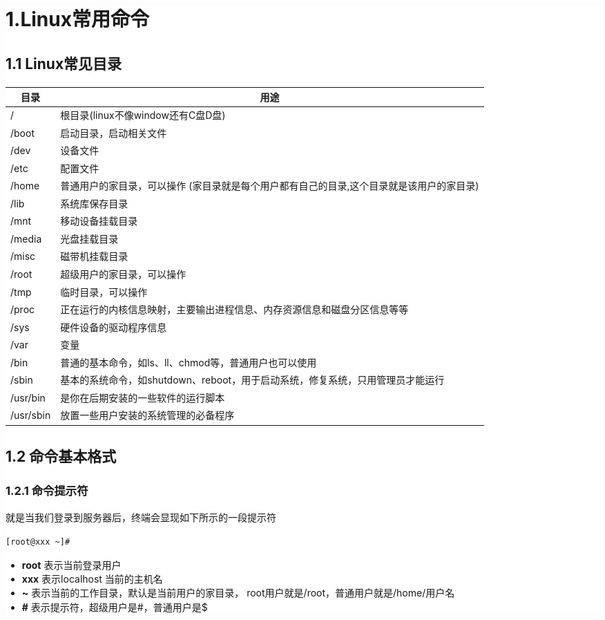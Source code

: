 # 1.Linux常用命令

## 1.1 Linux常见目录

| 目录      | 用途                                                         |
| --------- | ------------------------------------------------------------ |
| /         | 根目录(linux不像window还有C盘D盘)                            |
| /boot     | 启动目录，启动相关文件                                       |
| /dev      | 设备文件                                                     |
| /etc      | 配置文件                                                     |
| /home     | 普通用户的家目录，可以操作 (家目录就是每个用户都有自己的目录,这个目录就是该用户的家目录) |
| /lib      | 系统库保存目录                                               |
| /mnt      | 移动设备挂载目录                                             |
| /media    | 光盘挂载目录                                                 |
| /misc     | 磁带机挂载目录                                               |
| /root     | 超级用户的家目录，可以操作                                   |
| /tmp      | 临时目录，可以操作                                           |
| /proc     | 正在运行的内核信息映射，主要输出进程信息、内存资源信息和磁盘分区信息等等 |
| /sys      | 硬件设备的驱动程序信息                                       |
| /var      | 变量                                                         |
| /bin      | 普通的基本命令，如ls、ll、chmod等，普通用户也可以使用        |
| /sbin     | 基本的系统命令，如shutdown、reboot，用于启动系统，修复系统，只用管理员才能运行 |
| /usr/bin  | 是你在后期安装的一些软件的运行脚本                           |
| /usr/sbin | 放置一些用户安装的系统管理的必备程序                         |

## 1.2 命令基本格式

### 1.2.1 命令提示符

就是当我们登录到服务器后，终端会显现如下所示的一段提示符

```
[root@xxx ~]# 
```

* **root** 表示当前登录用户
* **xxx** 表示localhost 当前的主机名
* **~** 表示当前的工作目录，默认是当前用户的家目录， root用户就是/root，普通用户就是/home/用户名
* **\#** 表示提示符，超级用户是#，普通用户是$ 
